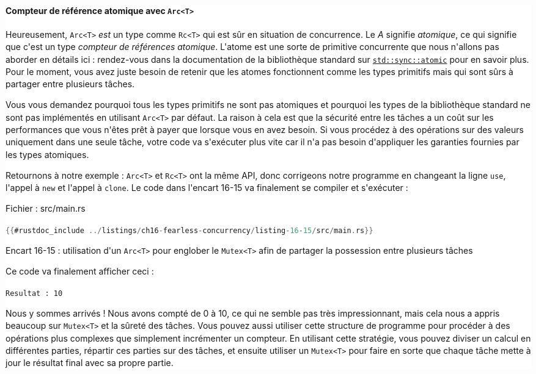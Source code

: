 

#### Compteur de référence atomique avec `Arc<T>`



Heureusement, `Arc<T>` *est* un type comme `Rc<T>` qui est sûr en
situation de concurrence. Le *A* signifie *atomique*, ce qui signifie que c'est
un type *compteur de références atomique*. L'atome est une sorte de primitive
concurrente que nous n'allons pas aborder en détails ici : rendez-vous dans la
documentation de la bibliothèque standard sur [`std::sync::atomic`] pour en
savoir plus. Pour le moment, vous avez juste besoin de retenir que les atomes
fonctionnent comme les types primitifs mais qui sont sûrs à partager entre
plusieurs tâches.



[`std::sync::atomic`]: https://doc.rust-lang.org/std/sync/atomic/index.html



Vous vous demandez pourquoi tous les types primitifs ne sont pas atomiques et
pourquoi les types de la bibliothèque standard ne sont pas implémentés en
utilisant `Arc<T>` par défaut. La raison à cela est que la sécurité entre les
tâches a un coût sur les performances que vous n'êtes prêt à payer que lorsque
vous en avez besoin. Si vous procédez à des opérations sur des valeurs
uniquement dans une seule tâche, votre code va s'exécuter plus vite car il n'a
pas besoin d'appliquer les garanties fournies par les types atomiques.



Retournons à notre exemple : `Arc<T>` et `Rc<T>` ont la même API, donc
corrigeons notre programme en changeant la ligne `use`, l'appel à `new` et
l'appel à `clone`. Le code dans l'encart 16-15 va finalement se compiler et
s'exécuter :



<span class="filename">Fichier : src/main.rs</span>



```rust
{{#rustdoc_include ../listings/ch16-fearless-concurrency/listing-16-15/src/main.rs}}
```



<span class="caption">Encart 16-15 : utilisation d'un `Arc<T>` pour englober
le `Mutex<T>` afin de partager la possession entre plusieurs tâches</span>



Ce code va finalement afficher ceci :





```text
Resultat : 10
```



Nous y sommes arrivés ! Nous avons compté de 0 à 10, ce qui ne semble pas très
impressionnant, mais cela nous a appris beaucoup sur `Mutex<T>` et la sûreté
des tâches. Vous pouvez aussi utiliser cette structure de programme pour
procéder à des opérations plus complexes que simplement incrémenter un
compteur. En utilisant cette stratégie, vous pouvez diviser un calcul en
différentes parties, répartir ces parties sur des tâches, et ensuite utiliser
un `Mutex<T>` pour faire en sorte que chaque tâche mette à jour le résultat
final avec sa propre partie.
